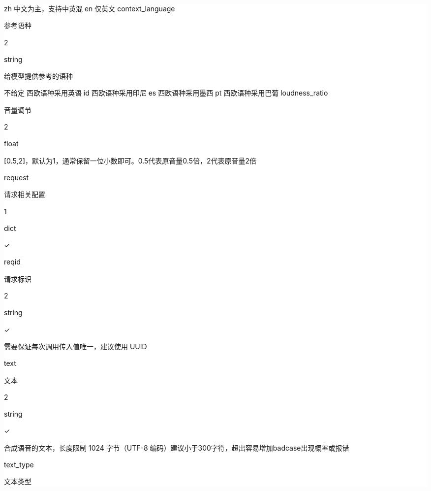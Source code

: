 zh 中文为主，支持中英混
en 仅英文
context_language

参考语种

2

string

给模型提供参考的语种

不给定 西欧语种采用英语
id 西欧语种采用印尼
es 西欧语种采用墨西
pt 西欧语种采用巴葡
loudness_ratio

音量调节

2

float

[0.5,2]，默认为1，通常保留一位小数即可。0.5代表原音量0.5倍，2代表原音量2倍

request

请求相关配置

1

dict

✓

reqid

请求标识

2

string

✓

需要保证每次调用传入值唯一，建议使用 UUID

text

文本

2

string

✓

合成语音的文本，长度限制 1024 字节（UTF-8 编码）建议小于300字符，超出容易增加badcase出现概率或报错

text_type

文本类型
